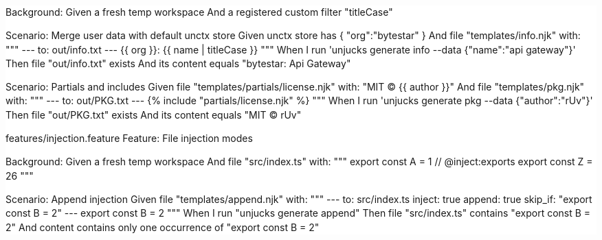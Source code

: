   Background:
    Given a fresh temp workspace
    And a registered custom filter "titleCase"

  Scenario: Merge user data with default unctx store
    Given unctx store has { "org":"bytestar" }
    And file "templates/info.njk" with:
      """
      ---
      to: out/info.txt
      ---
      {{ org }}: {{ name | titleCase }}
      """
    When I run 'unjucks generate info --data {"name":"api gateway"}'
    Then file "out/info.txt" exists
    And its content equals "bytestar: Api Gateway"

  Scenario: Partials and includes
    Given file "templates/partials/license.njk" with: "MIT © {{ author }}"
    And file "templates/pkg.njk" with:
      """
      ---
      to: out/PKG.txt
      ---
      {% include "partials/license.njk" %}
      """
    When I run 'unjucks generate pkg --data {"author":"rUv"}'
    Then file "out/PKG.txt" exists
    And its content equals "MIT © rUv"

features/injection.feature
Feature: File injection modes

  Background:
    Given a fresh temp workspace
    And file "src/index.ts" with:
      """
      export const A = 1
      // @inject:exports
      export const Z = 26
      """

  Scenario: Append injection
    Given file "templates/append.njk" with:
      """
      ---
      to: src/index.ts
      inject: true
      append: true
      skip_if: "export const B = 2"
      ---
      export const B = 2
      """
    When I run "unjucks generate append"
    Then file "src/index.ts" contains "export const B = 2"
    And content contains only one occurrence of "export const B = 2"

